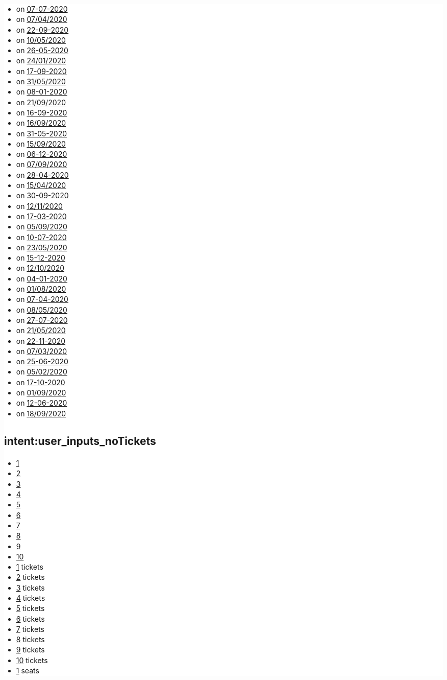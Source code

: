 - on [07-07-2020](movieDate)
- on [07/04/2020](movieDate)
- on [22-09-2020](movieDate)
- on [10/05/2020](movieDate)
- on [26-05-2020](movieDate)
- on [24/01/2020](movieDate)
- on [17-09-2020](movieDate)
- on [31/05/2020](movieDate)
- on [08-01-2020](movieDate)
- on [21/09/2020](movieDate)
- on [16-09-2020](movieDate)
- on [16/09/2020](movieDate)
- on [31-05-2020](movieDate)
- on [15/09/2020](movieDate)
- on [06-12-2020](movieDate)
- on [07/09/2020](movieDate)
- on [28-04-2020](movieDate)
- on [15/04/2020](movieDate)
- on [30-09-2020](movieDate)
- on [12/11/2020](movieDate)
- on [17-03-2020](movieDate)
- on [05/09/2020](movieDate)
- on [10-07-2020](movieDate)
- on [23/05/2020](movieDate)
- on [15-12-2020](movieDate)
- on [12/10/2020](movieDate)
- on [04-01-2020](movieDate)
- on [01/08/2020](movieDate)
- on [07-04-2020](movieDate)
- on [08/05/2020](movieDate)
- on [27-07-2020](movieDate)
- on [21/05/2020](movieDate)
- on [22-11-2020](movieDate)
- on [07/03/2020](movieDate)
- on [25-06-2020](movieDate)
- on [05/02/2020](movieDate)
- on [17-10-2020](movieDate)
- on [01/09/2020](movieDate)
- on [12-06-2020](movieDate)
- on [18/09/2020](movieDate)

## intent:user_inputs_noTickets
- [1](noTickets)
- [2](noTickets)
- [3](noTickets)
- [4](noTickets)
- [5](noTickets)
- [6](noTickets)
- [7](noTickets)
- [8](noTickets)
- [9](noTickets)
- [10](noTickets)
- [1](noTickets) tickets
- [2](noTickets) tickets
- [3](noTickets) tickets
- [4](noTickets) tickets
- [5](noTickets) tickets
- [6](noTickets) tickets
- [7](noTickets) tickets
- [8](noTickets) tickets
- [9](noTickets) tickets
- [10](noTickets) tickets
- [1](noTickets) seats